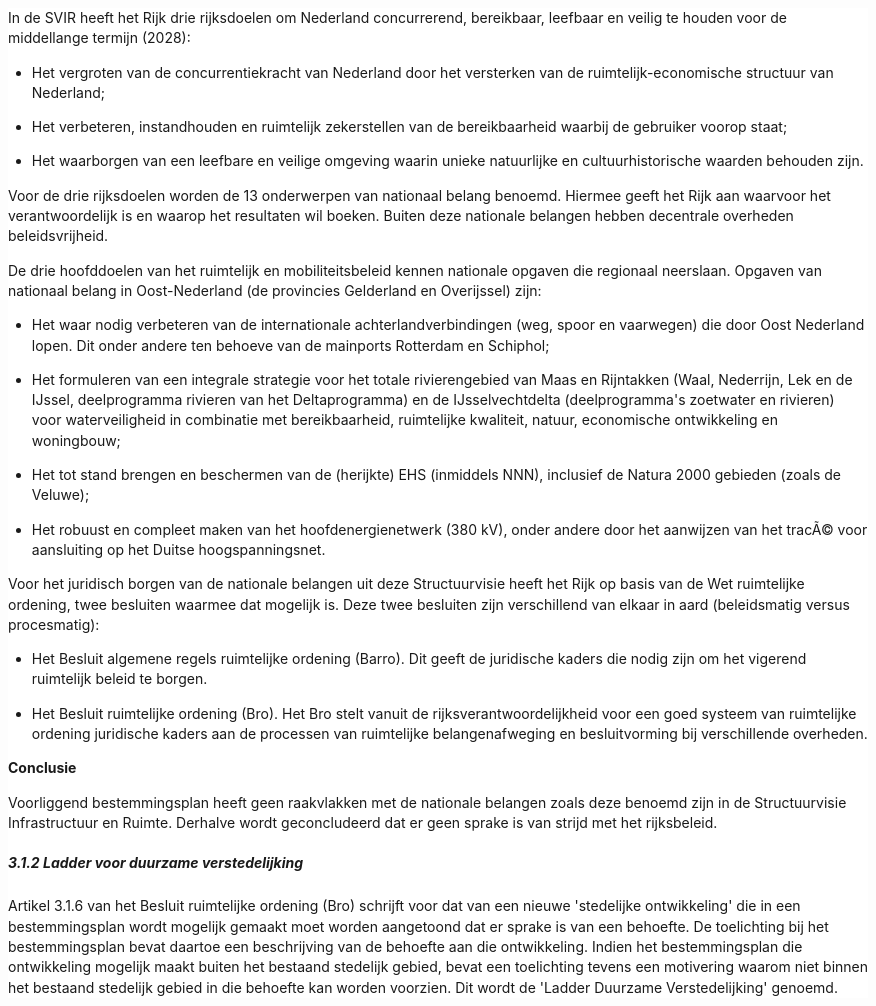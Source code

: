 In de SVIR heeft het Rijk drie rijksdoelen om Nederland concurrerend, bereikbaar, leefbaar en veilig te houden voor de middellange termijn (2028\):

* Het vergroten van de concurrentiekracht van Nederland door het versterken van de ruimtelijk\-economische structuur van Nederland;

* Het verbeteren, instandhouden en ruimtelijk zekerstellen van de bereikbaarheid waarbij de gebruiker voorop staat;

* Het waarborgen van een leefbare en veilige omgeving waarin unieke natuurlijke en cultuurhistorische waarden behouden zijn.

Voor de drie rijksdoelen worden de 13 onderwerpen van nationaal belang benoemd. Hiermee geeft het Rijk aan waarvoor het verantwoordelijk is en waarop het resultaten wil boeken. Buiten deze nationale belangen hebben decentrale overheden beleidsvrijheid.

De drie hoofddoelen van het ruimtelijk en mobiliteitsbeleid kennen nationale opgaven die regionaal neerslaan. Opgaven van nationaal belang in Oost\-Nederland (de provincies Gelderland en Overijssel) zijn:

* Het waar nodig verbeteren van de internationale achterlandverbindingen (weg, spoor en vaarwegen) die door Oost Nederland lopen. Dit onder andere ten behoeve van de mainports Rotterdam en Schiphol;

* Het formuleren van een integrale strategie voor het totale rivierengebied van Maas en Rijntakken (Waal, Nederrijn, Lek en de IJssel, deelprogramma rivieren van het Deltaprogramma) en de IJsselvechtdelta (deelprogramma's zoetwater en rivieren) voor waterveiligheid in combinatie met bereikbaarheid, ruimtelijke kwaliteit, natuur, economische ontwikkeling en woningbouw;

* Het tot stand brengen en beschermen van de (herijkte) EHS (inmiddels NNN), inclusief de Natura 2000 gebieden (zoals de Veluwe);

* Het robuust en compleet maken van het hoofdenergienetwerk (380 kV), onder andere door het aanwijzen van het tracÃ© voor aansluiting op het Duitse hoogspanningsnet.

Voor het juridisch borgen van de nationale belangen uit deze Structuurvisie heeft het Rijk op basis van de Wet ruimtelijke ordening, twee besluiten waarmee dat mogelijk is. Deze twee besluiten zijn verschillend van elkaar in aard (beleidsmatig versus procesmatig):

* Het Besluit algemene regels ruimtelijke ordening (Barro). Dit geeft de juridische kaders die nodig zijn om het vigerend ruimtelijk beleid te borgen.

* Het Besluit ruimtelijke ordening (Bro). Het Bro stelt vanuit de rijksverantwoordelijkheid voor een goed systeem van ruimtelijke ordening juridische kaders aan de processen van ruimtelijke belangenafweging en besluitvorming bij verschillende overheden.

**Conclusie**

Voorliggend bestemmingsplan heeft geen raakvlakken met de nationale belangen zoals deze benoemd zijn in de Structuurvisie Infrastructuur en Ruimte. Derhalve wordt geconcludeerd dat er geen sprake is van strijd met het rijksbeleid.

##### 3\.1\.2 Ladder voor duurzame verstedelijking

Artikel 3\.1\.6 van het Besluit ruimtelijke ordening (Bro) schrijft voor dat van een nieuwe 'stedelijke ontwikkeling' die in een bestemmingsplan wordt mogelijk gemaakt moet worden aangetoond dat er sprake is van een behoefte. De toelichting bij het bestemmingsplan bevat daartoe een beschrijving van de behoefte aan die ontwikkeling. Indien het bestemmingsplan die ontwikkeling mogelijk maakt buiten het bestaand stedelijk gebied, bevat een toelichting tevens een motivering waarom niet binnen het bestaand stedelijk gebied in die behoefte kan worden voorzien. Dit wordt de 'Ladder Duurzame Verstedelijking' genoemd.
